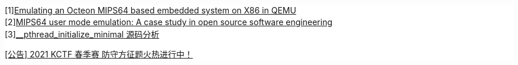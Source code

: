 [1][Emulating an Octeon MIPS64 based embedded system on X86 in QEMU](https://www.researchgate.net/publication/313459562_Emulating_an_Octeon_MIPS64_based_embedded_system_on_X86_in_QEMU)  
[2][MIPS64 user mode emulation: A case study in open source software engineering](https://www.researchgate.net/publication/252053314_MIPS64_user_mode_emulation_A_case_study_in_open_source_software_engineering)  
[3][__pthread_initialize_minimal 源码分析](https://blog.csdn.net/conansonic/article/details/77943888)

[[公告] 2021 KCTF 春季赛 防守方征题火热进行中！](https://bbs.pediy.com/thread-266222.htm)